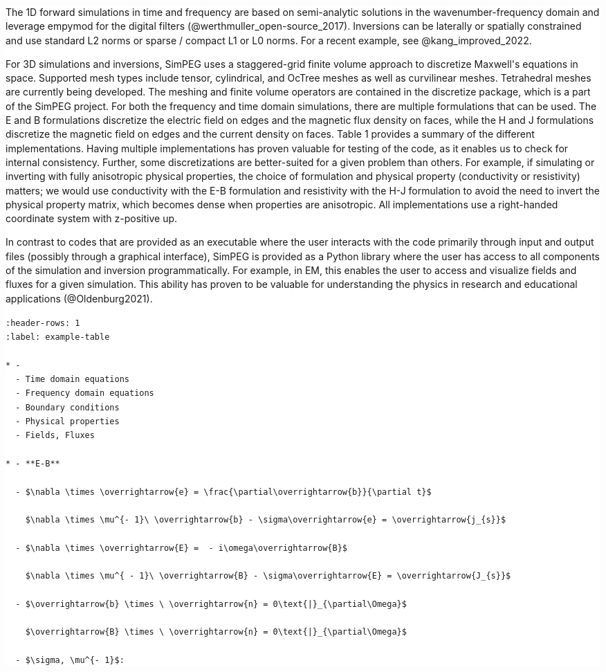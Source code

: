 The 1D forward simulations in time and frequency are based on
semi-analytic solutions in the wavenumber-frequency domain and leverage
empymod for the digital filters (@werthmuller_open-source_2017). Inversions can be
laterally or spatially constrained and use standard L2 norms or sparse /
compact L1 or L0 norms. For a recent example, see @kang_improved_2022.

For 3D simulations and inversions, SimPEG uses a staggered-grid finite
volume approach to discretize Maxwell's equations in space. Supported
mesh types include tensor, cylindrical, and OcTree meshes as well as
curvilinear meshes. Tetrahedral meshes are currently being developed.
The meshing and finite volume operators are contained in the discretize
package, which is a part of the SimPEG project. For both the frequency
and time domain simulations, there are multiple formulations that can be
used. The E and B formulations discretize the electric field on edges
and the magnetic flux density on faces, while the H and J formulations
discretize the magnetic field on edges and the current density on faces.
Table 1 provides a summary of the different implementations. Having
multiple implementations has proven valuable for testing of the code, as
it enables us to check for internal consistency. Further, some
discretizations are better-suited for a given problem than others. For
example, if simulating or inverting with fully anisotropic physical
properties, the choice of formulation and physical property
(conductivity or resistivity) matters; we would use conductivity with
the E-B formulation and resistivity with the H-J formulation to avoid
the need to invert the physical property matrix, which becomes dense
when properties are anisotropic. All implementations use a right-handed
coordinate system with z-positive up.

In contrast to codes that are provided as an executable where the user
interacts with the code primarily through input and output files
(possibly through a graphical interface), SimPEG is provided as a Python
library where the user has access to all components of the simulation
and inversion programmatically. For example, in EM, this enables the
user to access and visualize fields and fluxes for a given simulation.
This ability has proven to be valuable for understanding the physics in
research and educational applications (@Oldenburg2021).

```{list-table} Summary of the E-B and H-J formulations of Maxwell's equations.
:header-rows: 1
:label: example-table

* -
  - Time domain equations
  - Frequency domain equations
  - Boundary conditions
  - Physical properties
  - Fields, Fluxes

* - **E-B**

  - $\nabla \times \overrightarrow{e} = \frac{\partial\overrightarrow{b}}{\partial t}$

    $\nabla \times \mu^{- 1}\ \overrightarrow{b} - \sigma\overrightarrow{e} = \overrightarrow{j_{s}}$

  - $\nabla \times \overrightarrow{E} =  - i\omega\overrightarrow{B}$

    $\nabla \times \mu^{ - 1}\ \overrightarrow{B} - \sigma\overrightarrow{E} = \overrightarrow{J_{s}}$

  - $\overrightarrow{b} \times \ \overrightarrow{n} = 0\text{|}_{\partial\Omega}$

    $\overrightarrow{B} \times \ \overrightarrow{n} = 0\text{|}_{\partial\Omega}$

  - $\sigma, \mu^{- 1}$:
```